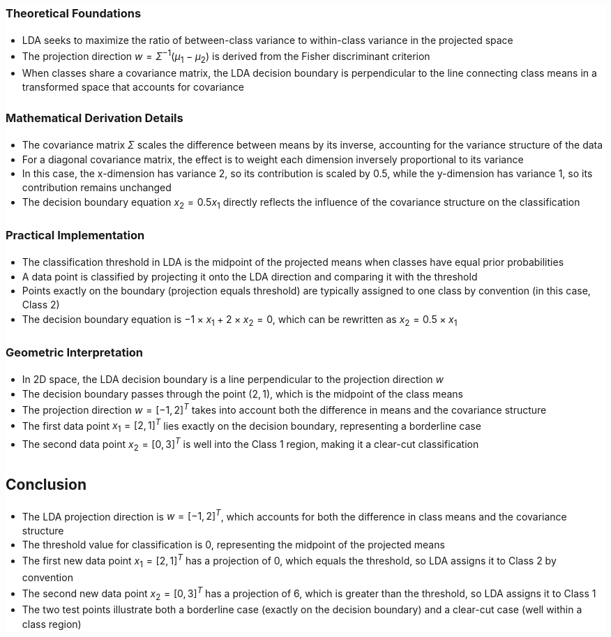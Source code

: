 ### Theoretical Foundations
- LDA seeks to maximize the ratio of between-class variance to within-class variance in the projected space
- The projection direction $w = \Sigma^{-1}(\mu_1 - \mu_2)$ is derived from the Fisher discriminant criterion
- When classes share a covariance matrix, the LDA decision boundary is perpendicular to the line connecting class means in a transformed space that accounts for covariance

### Mathematical Derivation Details
- The covariance matrix $\Sigma$ scales the difference between means by its inverse, accounting for the variance structure of the data
- For a diagonal covariance matrix, the effect is to weight each dimension inversely proportional to its variance
- In this case, the x-dimension has variance 2, so its contribution is scaled by 0.5, while the y-dimension has variance 1, so its contribution remains unchanged
- The decision boundary equation $x_2 = 0.5x_1$ directly reflects the influence of the covariance structure on the classification

### Practical Implementation
- The classification threshold in LDA is the midpoint of the projected means when classes have equal prior probabilities
- A data point is classified by projecting it onto the LDA direction and comparing it with the threshold
- Points exactly on the boundary (projection equals threshold) are typically assigned to one class by convention (in this case, Class 2)
- The decision boundary equation is $-1 \times x_1 + 2 \times x_2 = 0$, which can be rewritten as $x_2 = 0.5 \times x_1$

### Geometric Interpretation
- In 2D space, the LDA decision boundary is a line perpendicular to the projection direction $w$
- The decision boundary passes through the point $(2, 1)$, which is the midpoint of the class means
- The projection direction $w = [-1, 2]^T$ takes into account both the difference in means and the covariance structure
- The first data point $x_1 = [2, 1]^T$ lies exactly on the decision boundary, representing a borderline case
- The second data point $x_2 = [0, 3]^T$ is well into the Class 1 region, making it a clear-cut classification

## Conclusion
- The LDA projection direction is $w = [-1, 2]^T$, which accounts for both the difference in class means and the covariance structure
- The threshold value for classification is 0, representing the midpoint of the projected means
- The first new data point $x_1 = [2, 1]^T$ has a projection of 0, which equals the threshold, so LDA assigns it to Class 2 by convention
- The second new data point $x_2 = [0, 3]^T$ has a projection of 6, which is greater than the threshold, so LDA assigns it to Class 1
- The two test points illustrate both a borderline case (exactly on the decision boundary) and a clear-cut case (well within a class region)
